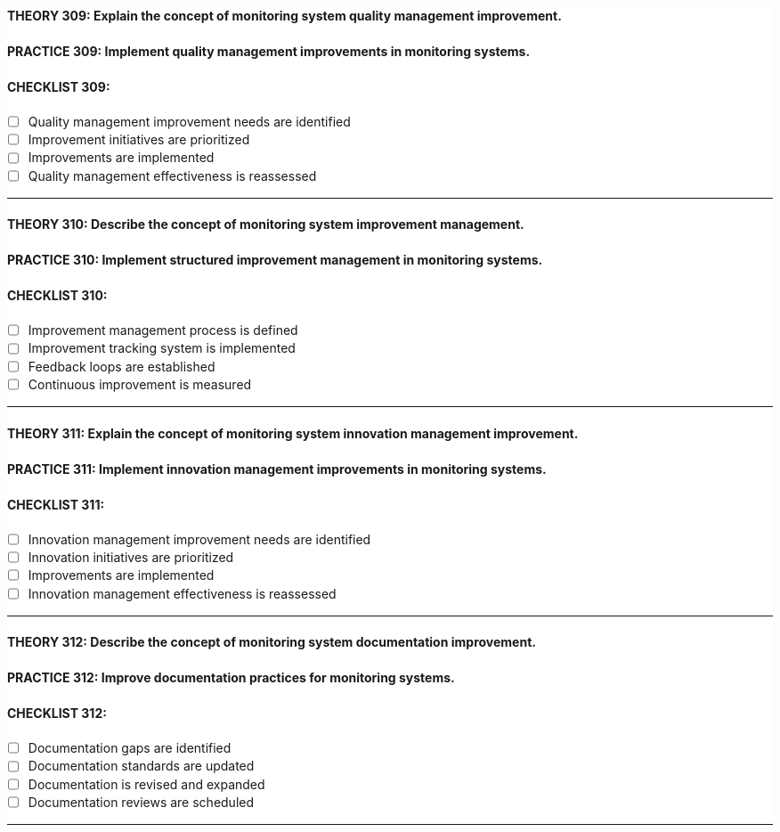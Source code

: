 #### THEORY 309: Explain the concept of monitoring system quality management improvement.

#### PRACTICE 309: Implement quality management improvements in monitoring systems.

#### CHECKLIST 309:

- [ ] Quality management improvement needs are identified
- [ ] Improvement initiatives are prioritized
- [ ] Improvements are implemented
- [ ] Quality management effectiveness is reassessed

---

#### THEORY 310: Describe the concept of monitoring system improvement management.

#### PRACTICE 310: Implement structured improvement management in monitoring systems.

#### CHECKLIST 310:

- [ ] Improvement management process is defined
- [ ] Improvement tracking system is implemented
- [ ] Feedback loops are established
- [ ] Continuous improvement is measured

---

#### THEORY 311: Explain the concept of monitoring system innovation management improvement.

#### PRACTICE 311: Implement innovation management improvements in monitoring systems.

#### CHECKLIST 311:

- [ ] Innovation management improvement needs are identified
- [ ] Innovation initiatives are prioritized
- [ ] Improvements are implemented
- [ ] Innovation management effectiveness is reassessed

---

#### THEORY 312: Describe the concept of monitoring system documentation improvement.

#### PRACTICE 312: Improve documentation practices for monitoring systems.

#### CHECKLIST 312:

- [ ] Documentation gaps are identified
- [ ] Documentation standards are updated
- [ ] Documentation is revised and expanded
- [ ] Documentation reviews are scheduled

---